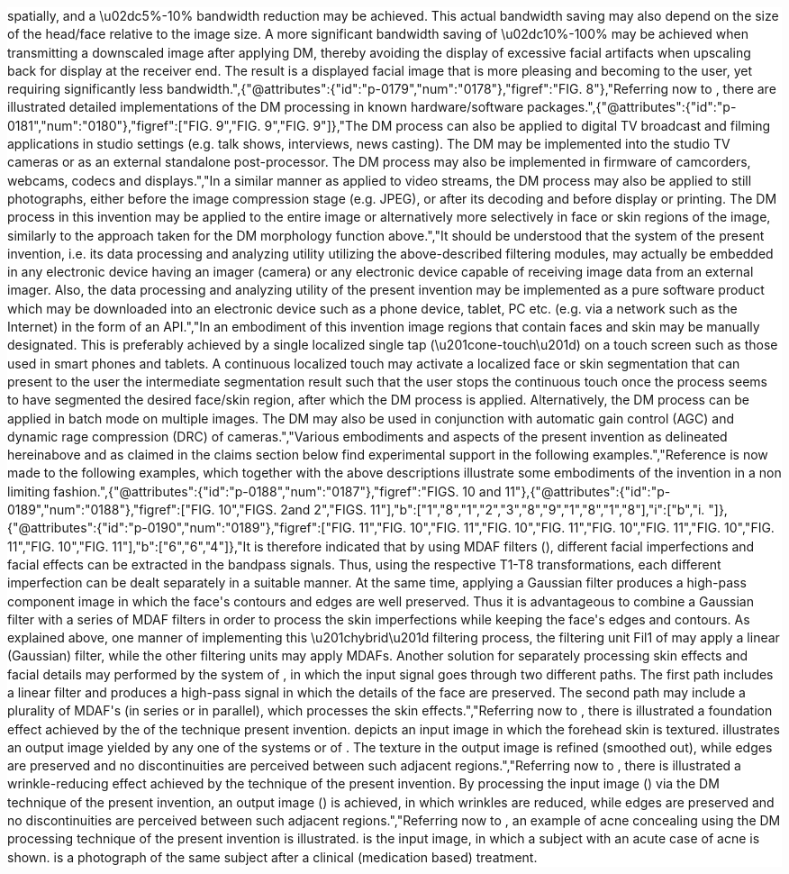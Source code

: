 spatially, and a \u02dc5%-10% bandwidth reduction may be achieved. This actual bandwidth saving may also depend on the size of the head\/face relative to the image size. A more significant bandwidth saving of \u02dc10%-100% may be achieved when transmitting a downscaled image after applying DM, thereby avoiding the display of excessive facial artifacts when upscaling back for display at the receiver end. The result is a displayed facial image that is more pleasing and becoming to the user, yet requiring significantly less bandwidth.",{"@attributes":{"id":"p-0179","num":"0178"},"figref":"FIG. 8"},"Referring now to , there are illustrated detailed implementations of the DM processing in known hardware\/software packages.",{"@attributes":{"id":"p-0181","num":"0180"},"figref":["FIG. 9","FIG. 9","FIG. 9"]},"The DM process can also be applied to digital TV broadcast and filming applications in studio settings (e.g. talk shows, interviews, news casting). The DM may be implemented into the studio TV cameras or as an external standalone post-processor. The DM process may also be implemented in firmware of camcorders, webcams, codecs and displays.","In a similar manner as applied to video streams, the DM process may also be applied to still photographs, either before the image compression stage (e.g. JPEG), or after its decoding and before display or printing. The DM process in this invention may be applied to the entire image or alternatively more selectively in face or skin regions of the image, similarly to the approach taken for the DM morphology function above.","It should be understood that the system of the present invention, i.e. its data processing and analyzing utility utilizing the above-described filtering modules, may actually be embedded in any electronic device having an imager (camera) or any electronic device capable of receiving image data from an external imager. Also, the data processing and analyzing utility of the present invention may be implemented as a pure software product which may be downloaded into an electronic device such as a phone device, tablet, PC etc. (e.g. via a network such as the Internet) in the form of an API.","In an embodiment of this invention image regions that contain faces and skin may be manually designated. This is preferably achieved by a single localized single tap (\u201cone-touch\u201d) on a touch screen such as those used in smart phones and tablets. A continuous localized touch may activate a localized face or skin segmentation that can present to the user the intermediate segmentation result such that the user stops the continuous touch once the process seems to have segmented the desired face\/skin region, after which the DM process is applied. Alternatively, the DM process can be applied in batch mode on multiple images. The DM may also be used in conjunction with automatic gain control (AGC) and dynamic rage compression (DRC) of cameras.","Various embodiments and aspects of the present invention as delineated hereinabove and as claimed in the claims section below find experimental support in the following examples.","Reference is now made to the following examples, which together with the above descriptions illustrate some embodiments of the invention in a non limiting fashion.",{"@attributes":{"id":"p-0188","num":"0187"},"figref":"FIGS. 10 and 11"},{"@attributes":{"id":"p-0189","num":"0188"},"figref":["FIG. 10","FIGS. 2and 2","FIGS. 11"],"b":["1","8","1","2","3","8","9","1","8","1","8"],"i":["b","i. "]},{"@attributes":{"id":"p-0190","num":"0189"},"figref":["FIG. 11","FIG. 10","FIG. 11","FIG. 10","FIG. 11","FIG. 10","FIG. 11","FIG. 10","FIG. 11","FIG. 10","FIG. 11"],"b":["6","6","4"]},"It is therefore indicated that by using MDAF filters (), different facial imperfections and facial effects can be extracted in the bandpass signals. Thus, using the respective T1-T8 transformations, each different imperfection can be dealt separately in a suitable manner. At the same time, applying a Gaussian filter produces a high-pass component image in which the face's contours and edges are well preserved. Thus it is advantageous to combine a Gaussian filter with a series of MDAF filters in order to process the skin imperfections while keeping the face's edges and contours. As explained above, one manner of implementing this \u201chybrid\u201d filtering process, the filtering unit Fil1 of may apply a linear (Gaussian) filter, while the other filtering units may apply MDAFs. Another solution for separately processing skin effects and facial details may performed by the system  of , in which the input signal goes through two different paths. The first path includes a linear filter and produces a high-pass signal in which the details of the face are preserved. The second path may include a plurality of MDAF's (in series or in parallel), which processes the skin effects.","Referring now to , there is illustrated a foundation effect achieved by the of the technique present invention. depicts an input image in which the forehead skin is textured. illustrates an output image yielded by any one of the systems  or  of . The texture in the output image is refined (smoothed out), while edges are preserved and no discontinuities are perceived between such adjacent regions.","Referring now to , there is illustrated a wrinkle-reducing effect achieved by the technique of the present invention. By processing the input image () via the DM technique of the present invention, an output image () is achieved, in which wrinkles are reduced, while edges are preserved and no discontinuities are perceived between such adjacent regions.","Referring now to , an example of acne concealing using the DM processing technique of the present invention is illustrated. is the input image, in which a subject with an acute case of acne is shown. is a photograph of the same subject after a clinical (medication based) treatment.